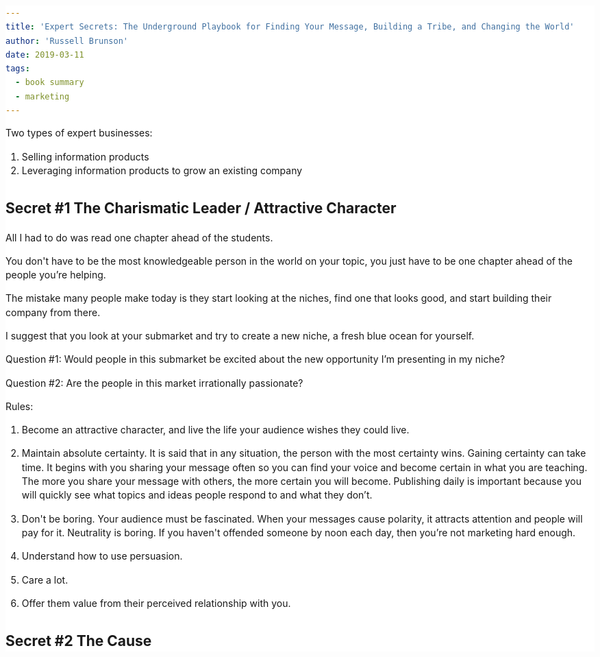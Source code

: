 ```yaml
---
title: 'Expert Secrets: The Underground Playbook for Finding Your Message, Building a Tribe, and Changing the World'
author: 'Russell Brunson'
date: 2019-03-11
tags:
  - book summary
  - marketing
---
```


Two types of expert businesses:

1. Selling information products
2. Leveraging information products to grow an existing company

## Secret #1 The Charismatic Leader / Attractive Character

All I had to do was read one chapter ahead of the students.

You don't have to be the most knowledgeable person in the world on your topic, you just have to be one chapter ahead of the people you’re helping.

The mistake many people make today is they start looking at the niches, find one that looks good, and start building their company from there.

I suggest that you look at your submarket and try to create a new niche, a fresh blue ocean for yourself.

Question #1: Would people in this submarket be excited about the new opportunity I’m presenting in my niche?

Question #2: Are the people in this market irrationally passionate?

Rules:

1. Become an attractive character, and live the life your audience wishes they could live.

2. Maintain absolute certainty. It is said that in any situation, the person with the most certainty wins. Gaining certainty can take time. It begins with you sharing your message often so you can find your voice and become certain in what you are teaching. The more you share your message with others, the more certain you will become. Publishing daily is important because you will quickly see what topics and ideas people respond to and what they don’t.

3. Don't be boring. Your audience must be fascinated. When your messages cause polarity, it attracts attention and people will pay for it. Neutrality is boring. If you haven't offended someone by noon each day, then you’re not marketing hard enough.

4. Understand how to use persuasion.

5. Care a lot.

6. Offer them value from their perceived relationship with you.

## Secret #2 The Cause

